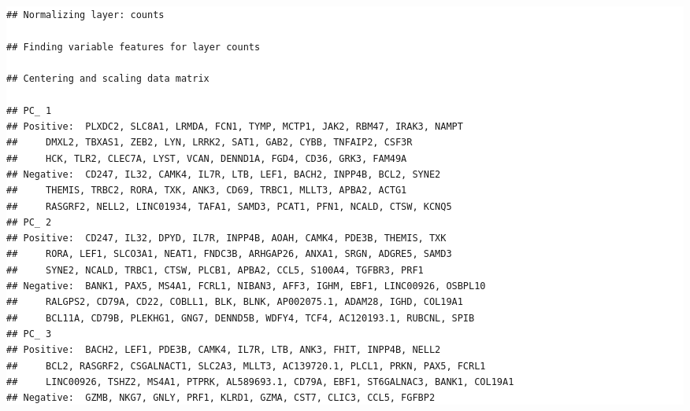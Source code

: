     ## Normalizing layer: counts

    ## Finding variable features for layer counts

    ## Centering and scaling data matrix

    ## PC_ 1 
    ## Positive:  PLXDC2, SLC8A1, LRMDA, FCN1, TYMP, MCTP1, JAK2, RBM47, IRAK3, NAMPT 
    ##     DMXL2, TBXAS1, ZEB2, LYN, LRRK2, SAT1, GAB2, CYBB, TNFAIP2, CSF3R 
    ##     HCK, TLR2, CLEC7A, LYST, VCAN, DENND1A, FGD4, CD36, GRK3, FAM49A 
    ## Negative:  CD247, IL32, CAMK4, IL7R, LTB, LEF1, BACH2, INPP4B, BCL2, SYNE2 
    ##     THEMIS, TRBC2, RORA, TXK, ANK3, CD69, TRBC1, MLLT3, APBA2, ACTG1 
    ##     RASGRF2, NELL2, LINC01934, TAFA1, SAMD3, PCAT1, PFN1, NCALD, CTSW, KCNQ5 
    ## PC_ 2 
    ## Positive:  CD247, IL32, DPYD, IL7R, INPP4B, AOAH, CAMK4, PDE3B, THEMIS, TXK 
    ##     RORA, LEF1, SLCO3A1, NEAT1, FNDC3B, ARHGAP26, ANXA1, SRGN, ADGRE5, SAMD3 
    ##     SYNE2, NCALD, TRBC1, CTSW, PLCB1, APBA2, CCL5, S100A4, TGFBR3, PRF1 
    ## Negative:  BANK1, PAX5, MS4A1, FCRL1, NIBAN3, AFF3, IGHM, EBF1, LINC00926, OSBPL10 
    ##     RALGPS2, CD79A, CD22, COBLL1, BLK, BLNK, AP002075.1, ADAM28, IGHD, COL19A1 
    ##     BCL11A, CD79B, PLEKHG1, GNG7, DENND5B, WDFY4, TCF4, AC120193.1, RUBCNL, SPIB 
    ## PC_ 3 
    ## Positive:  BACH2, LEF1, PDE3B, CAMK4, IL7R, LTB, ANK3, FHIT, INPP4B, NELL2 
    ##     BCL2, RASGRF2, CSGALNACT1, SLC2A3, MLLT3, AC139720.1, PLCL1, PRKN, PAX5, FCRL1 
    ##     LINC00926, TSHZ2, MS4A1, PTPRK, AL589693.1, CD79A, EBF1, ST6GALNAC3, BANK1, COL19A1 
    ## Negative:  GZMB, NKG7, GNLY, PRF1, KLRD1, GZMA, CST7, CLIC3, CCL5, FGFBP2 